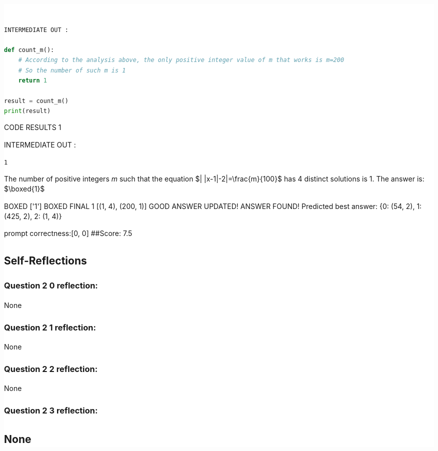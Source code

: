 ```python


INTERMEDIATE OUT :

def count_m():
    # According to the analysis above, the only positive integer value of m that works is m=200
    # So the number of such m is 1
    return 1

result = count_m()
print(result)
```

CODE RESULTS 1

INTERMEDIATE OUT :
```output
1
```
The number of positive integers $m$ such that the equation $| |x-1|-2|=\frac{m}{100}$ has $4$ distinct solutions is $1$. The answer is: $\boxed{1}$

BOXED ['1']
BOXED FINAL 1
[(1, 4), (200, 1)]
GOOD ANSWER UPDATED!
ANSWER FOUND!
Predicted best answer: {0: (54, 2), 1: (425, 2), 2: (1, 4)}

prompt correctness:[0, 0]
##Score: 7.5

## Self-Reflections

### Question 2 0 reflection:
None
### Question 2 1 reflection:
None
### Question 2 2 reflection:
None
### Question 2 3 reflection:
None
---
